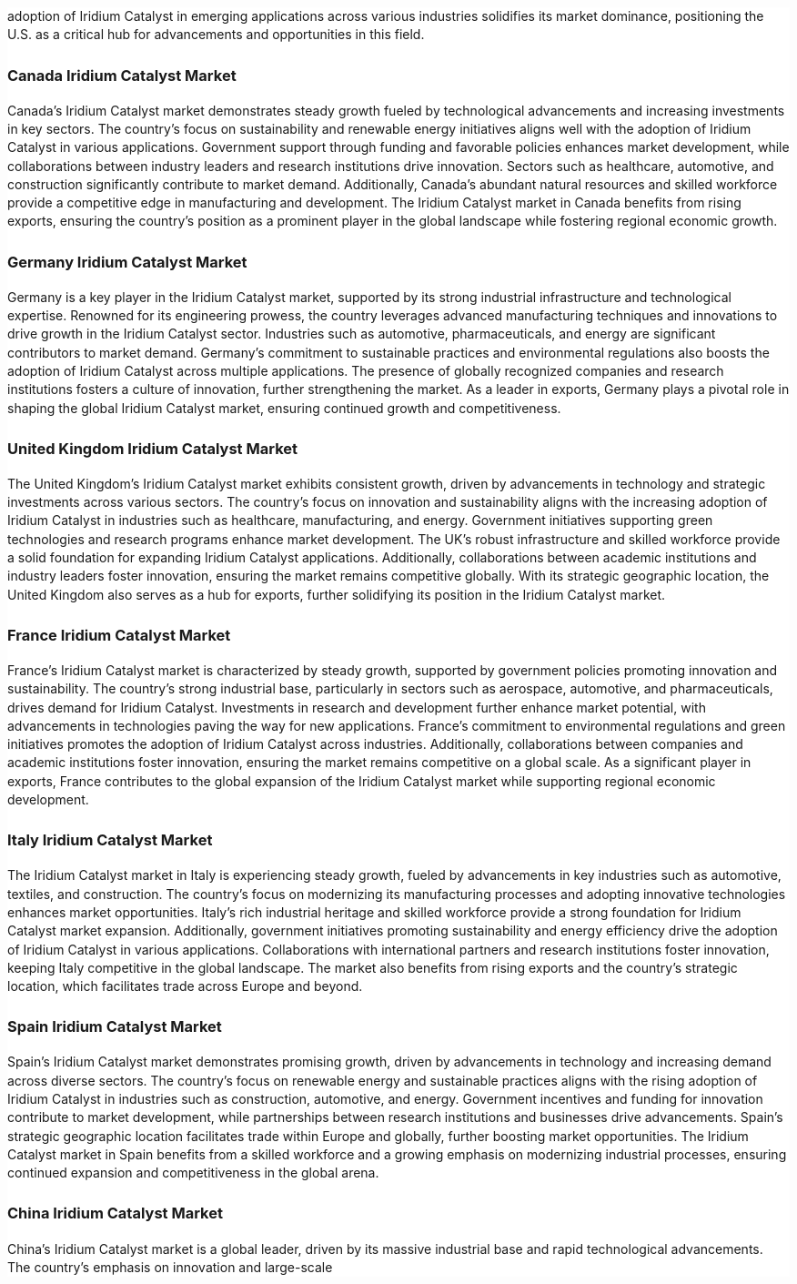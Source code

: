 adoption of Iridium Catalyst in emerging applications across various industries solidifies its market dominance, positioning the U.S. as a critical hub for advancements and opportunities in this field.</p><h3>Canada Iridium Catalyst Market</h3><p>Canada&rsquo;s Iridium Catalyst market demonstrates steady growth fueled by technological advancements and increasing investments in key sectors. The country&rsquo;s focus on sustainability and renewable energy initiatives aligns well with the adoption of Iridium Catalyst in various applications. Government support through funding and favorable policies enhances market development, while collaborations between industry leaders and research institutions drive innovation. Sectors such as healthcare, automotive, and construction significantly contribute to market demand. Additionally, Canada&rsquo;s abundant natural resources and skilled workforce provide a competitive edge in manufacturing and development. The Iridium Catalyst market in Canada benefits from rising exports, ensuring the country&rsquo;s position as a prominent player in the global landscape while fostering regional economic growth.</p><h3>Germany Iridium Catalyst Market</h3><p>Germany is a key player in the Iridium Catalyst market, supported by its strong industrial infrastructure and technological expertise. Renowned for its engineering prowess, the country leverages advanced manufacturing techniques and innovations to drive growth in the Iridium Catalyst sector. Industries such as automotive, pharmaceuticals, and energy are significant contributors to market demand. Germany&rsquo;s commitment to sustainable practices and environmental regulations also boosts the adoption of Iridium Catalyst across multiple applications. The presence of globally recognized companies and research institutions fosters a culture of innovation, further strengthening the market. As a leader in exports, Germany plays a pivotal role in shaping the global Iridium Catalyst market, ensuring continued growth and competitiveness.</p><h3>United Kingdom Iridium Catalyst Market</h3><p>The United Kingdom&rsquo;s Iridium Catalyst market exhibits consistent growth, driven by advancements in technology and strategic investments across various sectors. The country&rsquo;s focus on innovation and sustainability aligns with the increasing adoption of Iridium Catalyst in industries such as healthcare, manufacturing, and energy. Government initiatives supporting green technologies and research programs enhance market development. The UK&rsquo;s robust infrastructure and skilled workforce provide a solid foundation for expanding Iridium Catalyst applications. Additionally, collaborations between academic institutions and industry leaders foster innovation, ensuring the market remains competitive globally. With its strategic geographic location, the United Kingdom also serves as a hub for exports, further solidifying its position in the Iridium Catalyst market.</p><h3>France Iridium Catalyst Market</h3><p>France&rsquo;s Iridium Catalyst market is characterized by steady growth, supported by government policies promoting innovation and sustainability. The country&rsquo;s strong industrial base, particularly in sectors such as aerospace, automotive, and pharmaceuticals, drives demand for Iridium Catalyst. Investments in research and development further enhance market potential, with advancements in technologies paving the way for new applications. France&rsquo;s commitment to environmental regulations and green initiatives promotes the adoption of Iridium Catalyst across industries. Additionally, collaborations between companies and academic institutions foster innovation, ensuring the market remains competitive on a global scale. As a significant player in exports, France contributes to the global expansion of the Iridium Catalyst market while supporting regional economic development.</p><h3>Italy Iridium Catalyst Market</h3><p>The Iridium Catalyst market in Italy is experiencing steady growth, fueled by advancements in key industries such as automotive, textiles, and construction. The country&rsquo;s focus on modernizing its manufacturing processes and adopting innovative technologies enhances market opportunities. Italy&rsquo;s rich industrial heritage and skilled workforce provide a strong foundation for Iridium Catalyst market expansion. Additionally, government initiatives promoting sustainability and energy efficiency drive the adoption of Iridium Catalyst in various applications. Collaborations with international partners and research institutions foster innovation, keeping Italy competitive in the global landscape. The market also benefits from rising exports and the country&rsquo;s strategic location, which facilitates trade across Europe and beyond.</p><h3>Spain Iridium Catalyst Market</h3><p>Spain&rsquo;s Iridium Catalyst market demonstrates promising growth, driven by advancements in technology and increasing demand across diverse sectors. The country&rsquo;s focus on renewable energy and sustainable practices aligns with the rising adoption of Iridium Catalyst in industries such as construction, automotive, and energy. Government incentives and funding for innovation contribute to market development, while partnerships between research institutions and businesses drive advancements. Spain&rsquo;s strategic geographic location facilitates trade within Europe and globally, further boosting market opportunities. The Iridium Catalyst market in Spain benefits from a skilled workforce and a growing emphasis on modernizing industrial processes, ensuring continued expansion and competitiveness in the global arena.</p><h3>China Iridium Catalyst Market</h3><p>China&rsquo;s Iridium Catalyst market is a global leader, driven by its massive industrial base and rapid technological advancements. The country&rsquo;s emphasis on innovation and large-scale